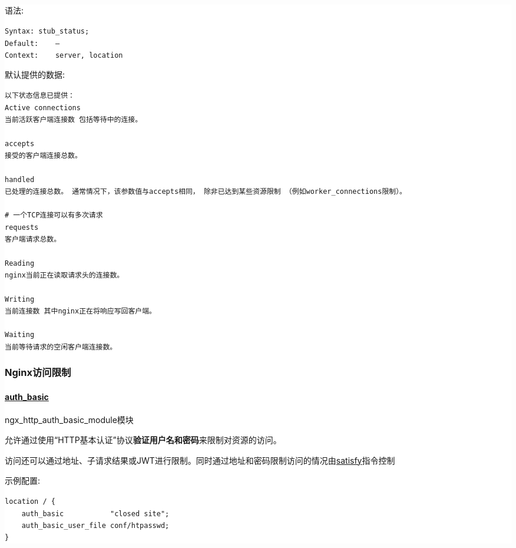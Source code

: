 语法:

```
Syntax:	stub_status;
Default:	—
Context:	server, location
```

默认提供的数据:

```
以下状态信息已提供：
Active connections
当前活跃客户端连接数 包括等待中的连接。

accepts
接受的客户端连接总数。

handled
已处理的连接总数。 通常情况下，该参数值与accepts相同， 除非已达到某些资源限制 （例如worker_connections限制）。

# 一个TCP连接可以有多次请求
requests
客户端请求总数。

Reading
nginx当前正在读取请求头的连接数。

Writing
当前连接数 其中nginx正在将响应写回客户端。

Waiting
当前等待请求的空闲客户端连接数。
```

### Nginx访问限制

#### [auth_basic](https://nginx.org/en/docs/http/ngx_http_auth_basic_module.html)

ngx_http_auth_basic_module模块

允许通过使用“HTTP基本认证”协议**验证用户名和密码**来限制对资源的访问。

访问还可以通过地址、子请求结果或JWT进行限制。同时通过地址和密码限制访问的情况由[satisfy](https://nginx.org/en/docs/http/ngx_http_core_module.html#satisfy)指令控制

示例配置:

```
location / {
    auth_basic           "closed site";
    auth_basic_user_file conf/htpasswd;
}
```
